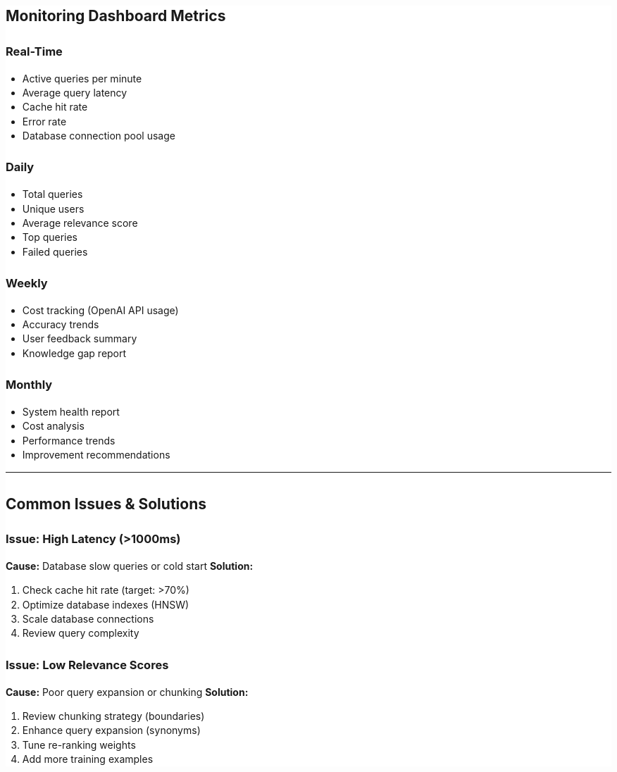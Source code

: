 
## Monitoring Dashboard Metrics

### Real-Time
- Active queries per minute
- Average query latency
- Cache hit rate
- Error rate
- Database connection pool usage

### Daily
- Total queries
- Unique users
- Average relevance score
- Top queries
- Failed queries

### Weekly
- Cost tracking (OpenAI API usage)
- Accuracy trends
- User feedback summary
- Knowledge gap report

### Monthly
- System health report
- Cost analysis
- Performance trends
- Improvement recommendations

---

## Common Issues & Solutions

### Issue: High Latency (>1000ms)
**Cause:** Database slow queries or cold start
**Solution:**
1. Check cache hit rate (target: >70%)
2. Optimize database indexes (HNSW)
3. Scale database connections
4. Review query complexity

### Issue: Low Relevance Scores
**Cause:** Poor query expansion or chunking
**Solution:**
1. Review chunking strategy (boundaries)
2. Enhance query expansion (synonyms)
3. Tune re-ranking weights
4. Add more training examples
